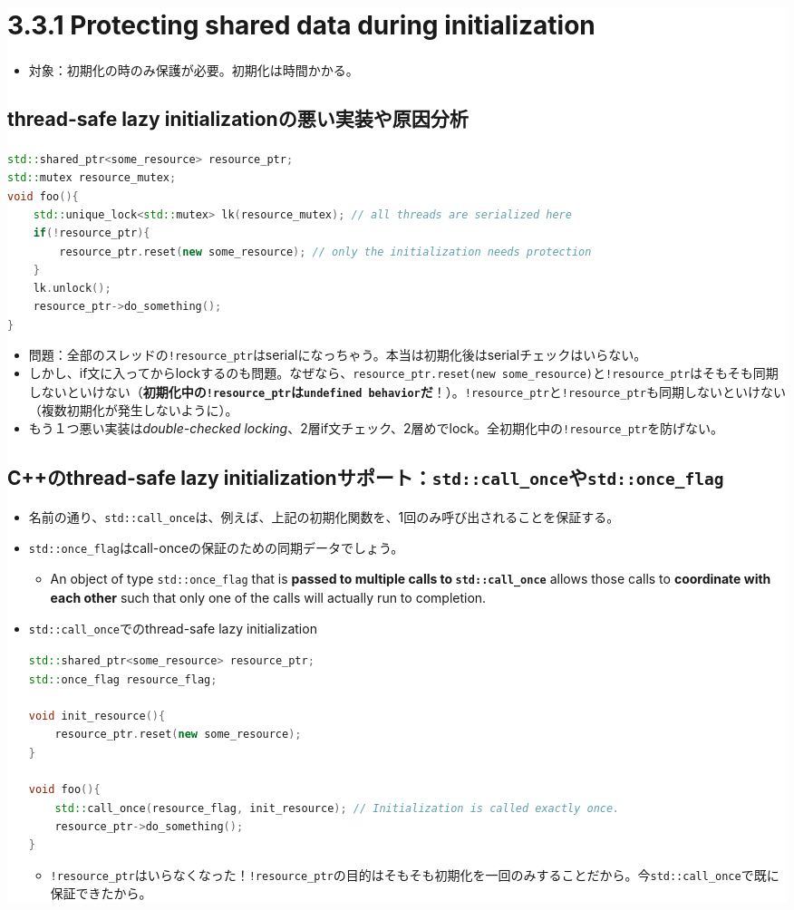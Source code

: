 # 3.3.1 Protecting shared data during initialization

- 対象：初期化の時のみ保護が必要。初期化は時間かかる。

## thread-safe lazy initializationの悪い実装や原因分析

```c++
std::shared_ptr<some_resource> resource_ptr;
std::mutex resource_mutex;
void foo(){
    std::unique_lock<std::mutex> lk(resource_mutex); // all threads are serialized here
    if(!resource_ptr){
        resource_ptr.reset(new some_resource); // only the initialization needs protection
    }
    lk.unlock();
    resource_ptr->do_something();
}
```

- 問題：全部のスレッドの`!resource_ptr`はserialになっちゃう。本当は初期化後はserialチェックはいらない。
- しかし、if文に入ってからlockするのも問題。なぜなら、`resource_ptr.reset(new some_resource)`と`!resource_ptr`はそもそも同期しないといけない（**初期化中の`!resource_ptr`は`undefined behavior`だ**！）。`!resource_ptr`と`!resource_ptr`も同期しないといけない（複数初期化が発生しないように）。
- もう１つ悪い実装は*double-checked locking*、2層if文チェック、2層めでlock。全初期化中の`!resource_ptr`を防げない。

## C++のthread-safe lazy initializationサポート：`std::call_once`や`std::once_flag`

- 名前の通り、`std::call_once`は、例えば、上記の初期化関数を、1回のみ呼び出されることを保証する。

- `std::once_flag`はcall-onceの保証のための同期データでしょう。

  - An object of type `std::once_flag` that is **passed to multiple calls to `std::call_once`**  allows those calls to **coordinate with each other** such that only one of the calls will actually run to completion.

- `std::call_once`でのthread-safe lazy initialization

  ```c++
  std::shared_ptr<some_resource> resource_ptr;
  std::once_flag resource_flag;
  
  void init_resource(){
      resource_ptr.reset(new some_resource);
  }
  
  void foo(){
      std::call_once(resource_flag, init_resource); // Initialization is called exactly once.
      resource_ptr->do_something();
  }
  ```

  - `!resource_ptr`はいらなくなった！`!resource_ptr`の目的はそもそも初期化を一回のみすることだから。今`std::call_once`で既に保証できたから。
